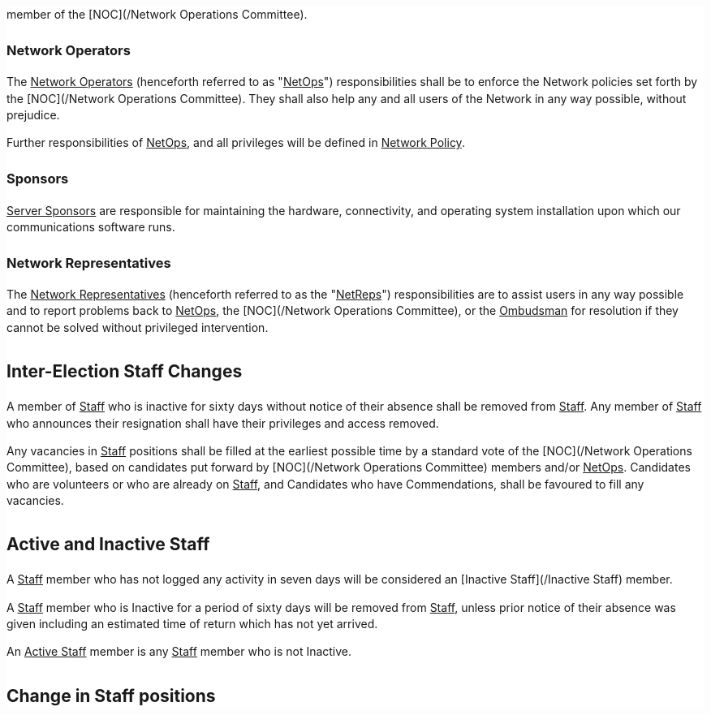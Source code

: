 member of the [NOC](/Network Operations Committee).

### Network Operators

The [Network Operators](/Network_Operator) (henceforth referred to as
"[NetOps](/Network_Operator)") responsibilities shall be to enforce the Network
policies set forth by the [NOC](/Network Operations Committee). They shall also
help any and all users of the Network in any way possible, without prejudice.

Further responsibilities of [NetOps](/Network_Operator), and all privileges will
be defined in [Network Policy](/Network_Policy).

### Sponsors

[Server Sponsors](/Server_Sponsor) are responsible for maintaining the hardware,
connectivity, and operating system installation upon which our communications
software runs.

### Network Representatives

The [Network Representatives](/Network_Representative) (henceforth referred to
as the "[NetReps](/Network_Representative)") responsibilities are to assist
users in any way possible and to report problems back to
[NetOps](/Network_Operator), the [NOC](/Network Operations Committee), or the
[Ombudsman](/Ombudsman) for resolution if they cannot be solved without
privileged intervention.

## Inter-Election Staff Changes

A member of [Staff](/staff) who is inactive for sixty days without notice of
their absence shall be removed from [Staff](/staff). Any member of
[Staff](/staff) who announces their resignation shall have their privileges and
access removed.

Any vacancies in [Staff](/staff) positions shall be filled at the earliest
possible time by a standard vote of the [NOC](/Network Operations Committee),
based on candidates put forward by [NOC](/Network Operations Committee) members
and/or [NetOps](/Network_Operator). Candidates who are volunteers or who are
already on [Staff](/staff), and Candidates who have Commendations, shall be
favoured to fill any vacancies.

## Active and Inactive Staff

A [Staff](/staff) member who has not logged any activity in seven days will be
considered an [Inactive Staff](/Inactive Staff) member.

A [Staff](/staff) member who is Inactive for a period of sixty days will be
removed from [Staff](/staff), unless prior notice of their absence was given
including an estimated time of return which has not yet arrived.

An [Active Staff](/staff) member is any [Staff](/staff) member who is not
Inactive.

## Change in Staff positions
